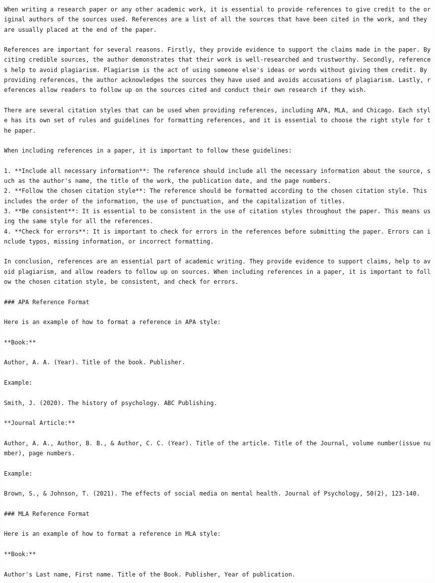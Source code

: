 ```/n[Presented as markdown format above]/n# 8. Logistic Regression in Practice
When writing a research paper or any other academic work, it is essential to provide references to give credit to the original authors of the sources used. References are a list of all the sources that have been cited in the work, and they are usually placed at the end of the paper.

References are important for several reasons. Firstly, they provide evidence to support the claims made in the paper. By citing credible sources, the author demonstrates that their work is well-researched and trustworthy. Secondly, references help to avoid plagiarism. Plagiarism is the act of using someone else's ideas or words without giving them credit. By providing references, the author acknowledges the sources they have used and avoids accusations of plagiarism. Lastly, references allow readers to follow up on the sources cited and conduct their own research if they wish.

There are several citation styles that can be used when providing references, including APA, MLA, and Chicago. Each style has its own set of rules and guidelines for formatting references, and it is essential to choose the right style for the paper.

When including references in a paper, it is important to follow these guidelines:

1. **Include all necessary information**: The reference should include all the necessary information about the source, such as the author's name, the title of the work, the publication date, and the page numbers.
2. **Follow the chosen citation style**: The reference should be formatted according to the chosen citation style. This includes the order of the information, the use of punctuation, and the capitalization of titles.
3. **Be consistent**: It is essential to be consistent in the use of citation styles throughout the paper. This means using the same style for all the references.
4. **Check for errors**: It is important to check for errors in the references before submitting the paper. Errors can include typos, missing information, or incorrect formatting.

In conclusion, references are an essential part of academic writing. They provide evidence to support claims, help to avoid plagiarism, and allow readers to follow up on sources. When including references in a paper, it is important to follow the chosen citation style, be consistent, and check for errors.

### APA Reference Format

Here is an example of how to format a reference in APA style:

**Book:**

Author, A. A. (Year). Title of the book. Publisher.

Example:

Smith, J. (2020). The history of psychology. ABC Publishing.

**Journal Article:**

Author, A. A., Author, B. B., & Author, C. C. (Year). Title of the article. Title of the Journal, volume number(issue number), page numbers.

Example:

Brown, S., & Johnson, T. (2021). The effects of social media on mental health. Journal of Psychology, 50(2), 123-140.

### MLA Reference Format

Here is an example of how to format a reference in MLA style:

**Book:**

Author's Last name, First name. Title of the Book. Publisher, Year of publication.

```